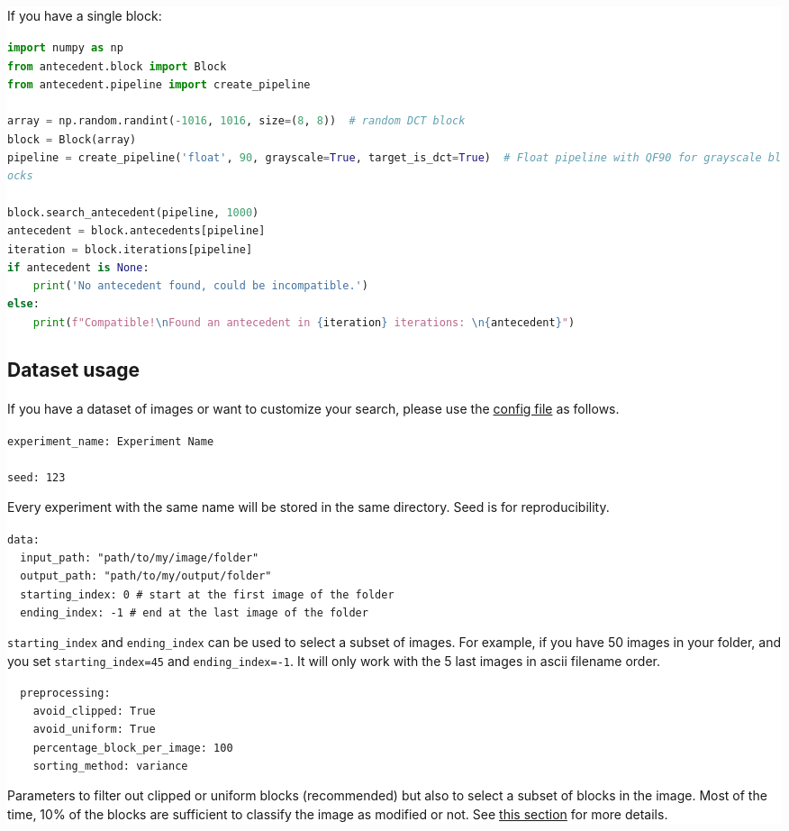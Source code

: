 
If you have a single block:

```python
import numpy as np
from antecedent.block import Block
from antecedent.pipeline import create_pipeline

array = np.random.randint(-1016, 1016, size=(8, 8))  # random DCT block
block = Block(array)
pipeline = create_pipeline('float', 90, grayscale=True, target_is_dct=True)  # Float pipeline with QF90 for grayscale blocks

block.search_antecedent(pipeline, 1000)
antecedent = block.antecedents[pipeline]
iteration = block.iterations[pipeline]
if antecedent is None:
    print('No antecedent found, could be incompatible.')
else:
    print(f"Compatible!\nFound an antecedent in {iteration} iterations: \n{antecedent}")
```

## Dataset usage

If you have a dataset of images or want to customize your search, please use the [config file](config.yaml) as follows.

    experiment_name: Experiment Name

    seed: 123

Every experiment with the same name will be stored in the same directory. Seed is for reproducibility.

    data:
      input_path: "path/to/my/image/folder"
      output_path: "path/to/my/output/folder"
      starting_index: 0 # start at the first image of the folder
      ending_index: -1 # end at the last image of the folder

``starting_index`` and ``ending_index`` can be used to select a subset of images. For example, if you have 50 images in
your folder, and you set ``starting_index=45`` and `ending_index=-1`. It will only work with the 5 last images in ascii
filename order.

      preprocessing:
        avoid_clipped: True
        avoid_uniform: True
        percentage_block_per_image: 100
        sorting_method: variance

Parameters to filter out clipped or uniform blocks (recommended) but also to select a subset of blocks in the image.
Most of the time, 10% of the blocks are sufficient to classify the image as modified or not.
See [this section](#blocks-selection-and-filtering) for more details.
